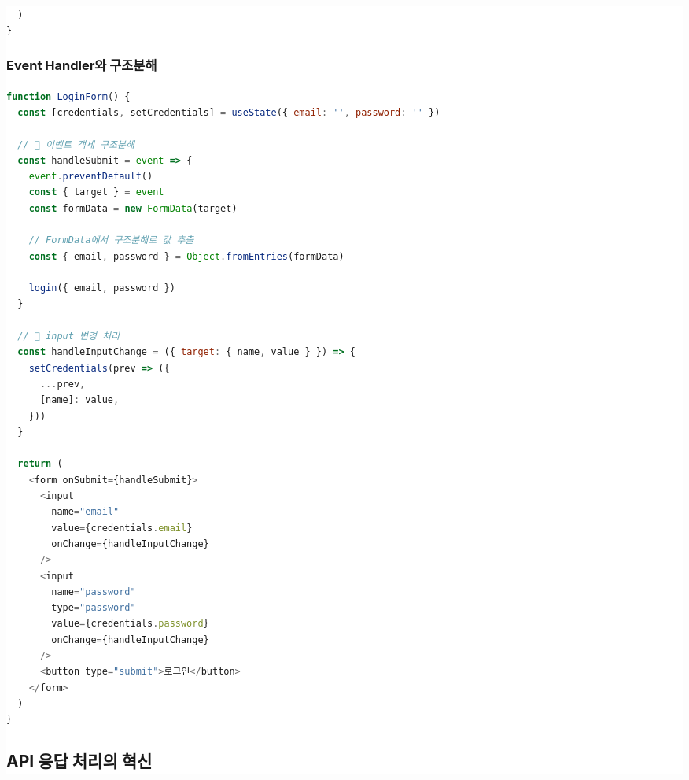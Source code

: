 ```javascript
  )
}
```

### Event Handler와 구조분해

```javascript
function LoginForm() {
  const [credentials, setCredentials] = useState({ email: '', password: '' })

  // 🎯 이벤트 객체 구조분해
  const handleSubmit = event => {
    event.preventDefault()
    const { target } = event
    const formData = new FormData(target)

    // FormData에서 구조분해로 값 추출
    const { email, password } = Object.fromEntries(formData)

    login({ email, password })
  }

  // 📝 input 변경 처리
  const handleInputChange = ({ target: { name, value } }) => {
    setCredentials(prev => ({
      ...prev,
      [name]: value,
    }))
  }

  return (
    <form onSubmit={handleSubmit}>
      <input
        name="email"
        value={credentials.email}
        onChange={handleInputChange}
      />
      <input
        name="password"
        type="password"
        value={credentials.password}
        onChange={handleInputChange}
      />
      <button type="submit">로그인</button>
    </form>
  )
}
```

## API 응답 처리의 혁신


  [`${fieldPrefix}name`]: name,
  [`${fieldPrefix}email`]: email,
  [`${fieldPrefix}age`]: age,